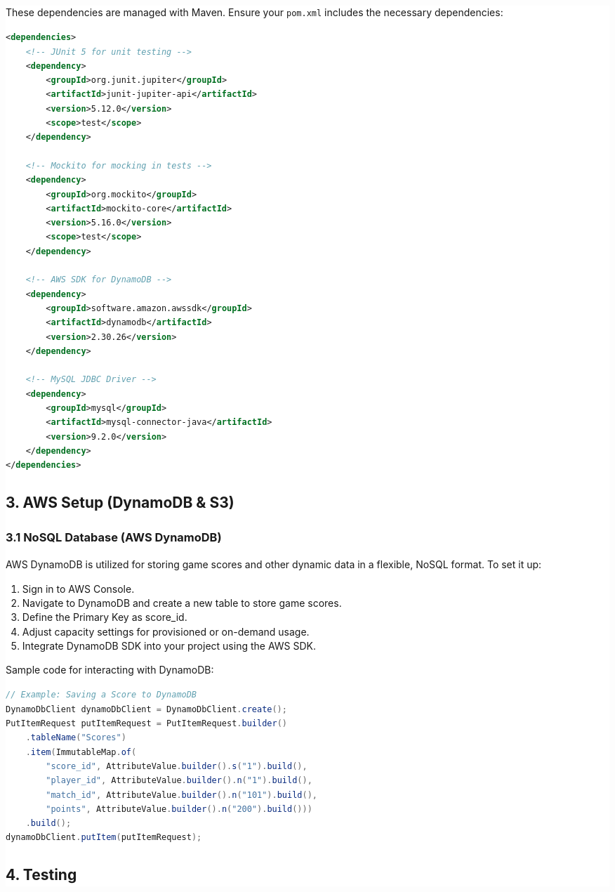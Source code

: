 These dependencies are managed with Maven. Ensure your `pom.xml` includes the necessary dependencies:

```xml
<dependencies>
    <!-- JUnit 5 for unit testing -->
    <dependency>
        <groupId>org.junit.jupiter</groupId>
        <artifactId>junit-jupiter-api</artifactId>
        <version>5.12.0</version>
        <scope>test</scope>
    </dependency>

    <!-- Mockito for mocking in tests -->
    <dependency>
        <groupId>org.mockito</groupId>
        <artifactId>mockito-core</artifactId>
        <version>5.16.0</version>
        <scope>test</scope>
    </dependency>

    <!-- AWS SDK for DynamoDB -->
    <dependency>
        <groupId>software.amazon.awssdk</groupId>
        <artifactId>dynamodb</artifactId>
        <version>2.30.26</version>
    </dependency>

    <!-- MySQL JDBC Driver -->
    <dependency>
        <groupId>mysql</groupId>
        <artifactId>mysql-connector-java</artifactId>
        <version>9.2.0</version>
    </dependency>
</dependencies>
```
## 3. AWS Setup (DynamoDB & S3)

### 3.1 NoSQL Database (AWS DynamoDB)
AWS DynamoDB is utilized for storing game scores and other dynamic data in a flexible, NoSQL format. To set it up:

1. Sign in to AWS Console.
2. Navigate to DynamoDB and create a new table to store game scores.
3. Define the Primary Key as score_id.
4. Adjust capacity settings for provisioned or on-demand usage.
5. Integrate DynamoDB SDK into your project using the AWS SDK.

Sample code for interacting with DynamoDB:
```java
// Example: Saving a Score to DynamoDB
DynamoDbClient dynamoDbClient = DynamoDbClient.create();
PutItemRequest putItemRequest = PutItemRequest.builder()
    .tableName("Scores")
    .item(ImmutableMap.of(
        "score_id", AttributeValue.builder().s("1").build(),
        "player_id", AttributeValue.builder().n("1").build(),
        "match_id", AttributeValue.builder().n("101").build(),
        "points", AttributeValue.builder().n("200").build()))
    .build();
dynamoDbClient.putItem(putItemRequest);
```
## 4. Testing